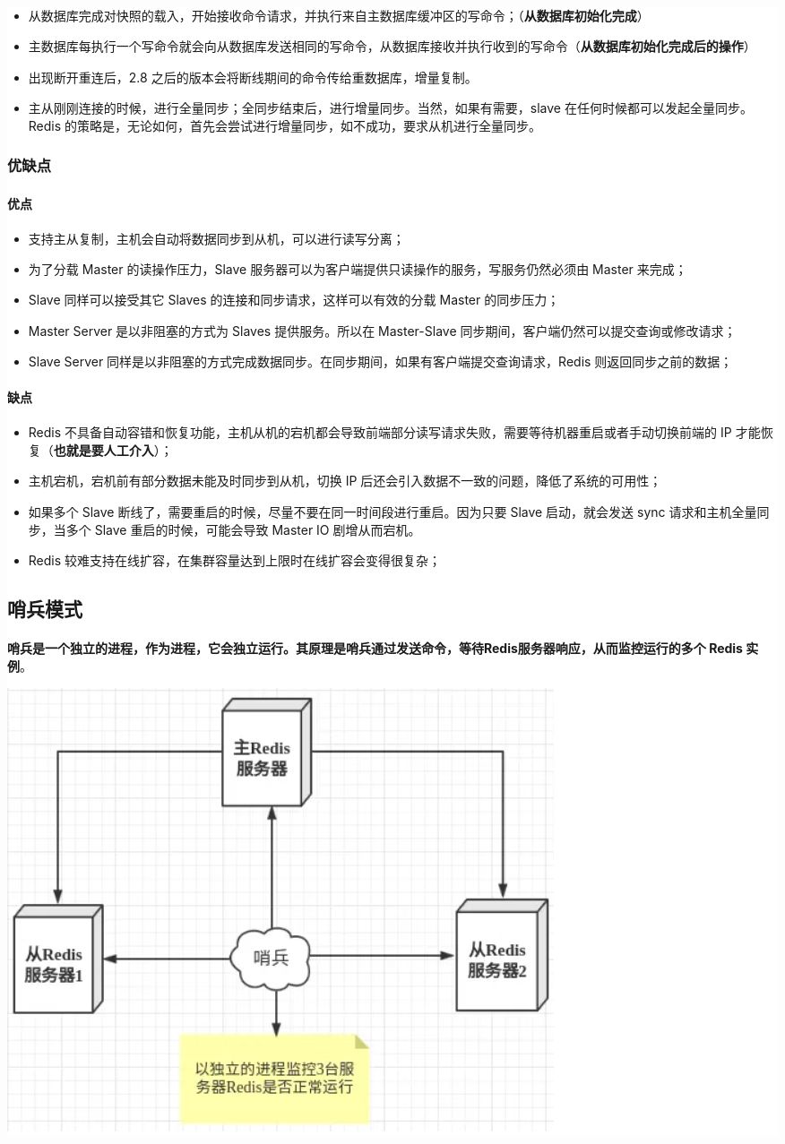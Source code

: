 - 从数据库完成对快照的载入，开始接收命令请求，并执行来自主数据库缓冲区的写命令；（**从数据库初始化完成**）

- 主数据库每执行一个写命令就会向从数据库发送相同的写命令，从数据库接收并执行收到的写命令（**从数据库初始化完成后的操作**）

- 出现断开重连后，2.8 之后的版本会将断线期间的命令传给重数据库，增量复制。

- 主从刚刚连接的时候，进行全量同步；全同步结束后，进行增量同步。当然，如果有需要，slave 在任何时候都可以发起全量同步。Redis 的策略是，无论如何，首先会尝试进行增量同步，如不成功，要求从机进行全量同步。

### 优缺点

#### 优点

- 支持主从复制，主机会自动将数据同步到从机，可以进行读写分离；

- 为了分载 Master 的读操作压力，Slave 服务器可以为客户端提供只读操作的服务，写服务仍然必须由 Master 来完成；

- Slave 同样可以接受其它 Slaves 的连接和同步请求，这样可以有效的分载 Master 的同步压力；

- Master Server 是以非阻塞的方式为 Slaves 提供服务。所以在 Master-Slave 同步期间，客户端仍然可以提交查询或修改请求；

- Slave Server 同样是以非阻塞的方式完成数据同步。在同步期间，如果有客户端提交查询请求，Redis 则返回同步之前的数据；

#### 缺点

- Redis 不具备自动容错和恢复功能，主机从机的宕机都会导致前端部分读写请求失败，需要等待机器重启或者手动切换前端的 IP 才能恢复（**也就是要人工介入**）；

- 主机宕机，宕机前有部分数据未能及时同步到从机，切换 IP 后还会引入数据不一致的问题，降低了系统的可用性；

- 如果多个 Slave 断线了，需要重启的时候，尽量不要在同一时间段进行重启。因为只要 Slave 启动，就会发送 sync 请求和主机全量同步，当多个 Slave 重启的时候，可能会导致 Master IO 剧增从而宕机。

- Redis 较难支持在线扩容，在集群容量达到上限时在线扩容会变得很复杂；

## 哨兵模式

**哨兵是一个独立的进程，作为进程，它会独立运行。其原理是哨兵通过发送命令，等待Redis服务器响应，从而监控运行的多个 Redis 实例**。

![单哨兵](../assets/images/quickstart/cluster/f898b86b94b99806.png)
